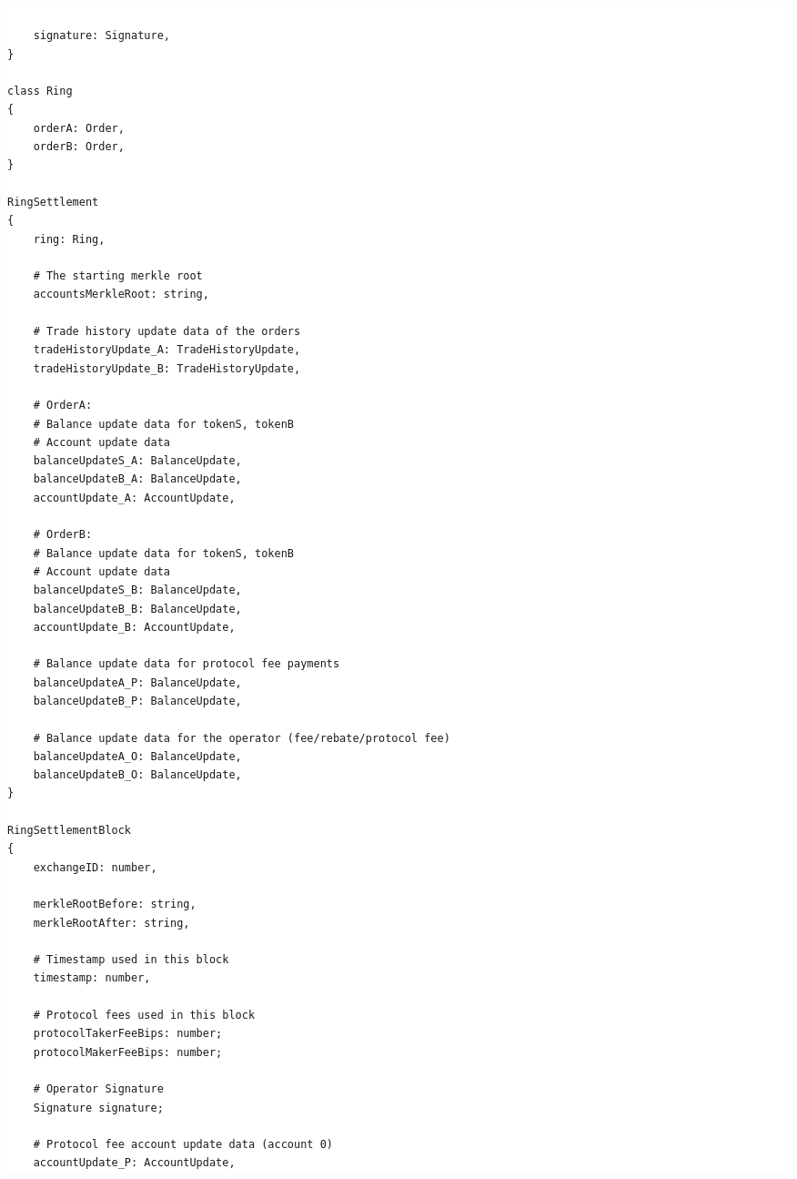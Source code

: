 ```

    signature: Signature,
}

class Ring
{
    orderA: Order,
    orderB: Order,
}

RingSettlement
{
    ring: Ring,

    # The starting merkle root
    accountsMerkleRoot: string,

    # Trade history update data of the orders
    tradeHistoryUpdate_A: TradeHistoryUpdate,
    tradeHistoryUpdate_B: TradeHistoryUpdate,

    # OrderA:
    # Balance update data for tokenS, tokenB
    # Account update data
    balanceUpdateS_A: BalanceUpdate,
    balanceUpdateB_A: BalanceUpdate,
    accountUpdate_A: AccountUpdate,

    # OrderB:
    # Balance update data for tokenS, tokenB
    # Account update data
    balanceUpdateS_B: BalanceUpdate,
    balanceUpdateB_B: BalanceUpdate,
    accountUpdate_B: AccountUpdate,

    # Balance update data for protocol fee payments
    balanceUpdateA_P: BalanceUpdate,
    balanceUpdateB_P: BalanceUpdate,

    # Balance update data for the operator (fee/rebate/protocol fee)
    balanceUpdateA_O: BalanceUpdate,
    balanceUpdateB_O: BalanceUpdate,
}

RingSettlementBlock
{
    exchangeID: number,

    merkleRootBefore: string,
    merkleRootAfter: string,

    # Timestamp used in this block
    timestamp: number,

    # Protocol fees used in this block
    protocolTakerFeeBips: number;
    protocolMakerFeeBips: number;

    # Operator Signature
    Signature signature;

    # Protocol fee account update data (account 0)
    accountUpdate_P: AccountUpdate,
```